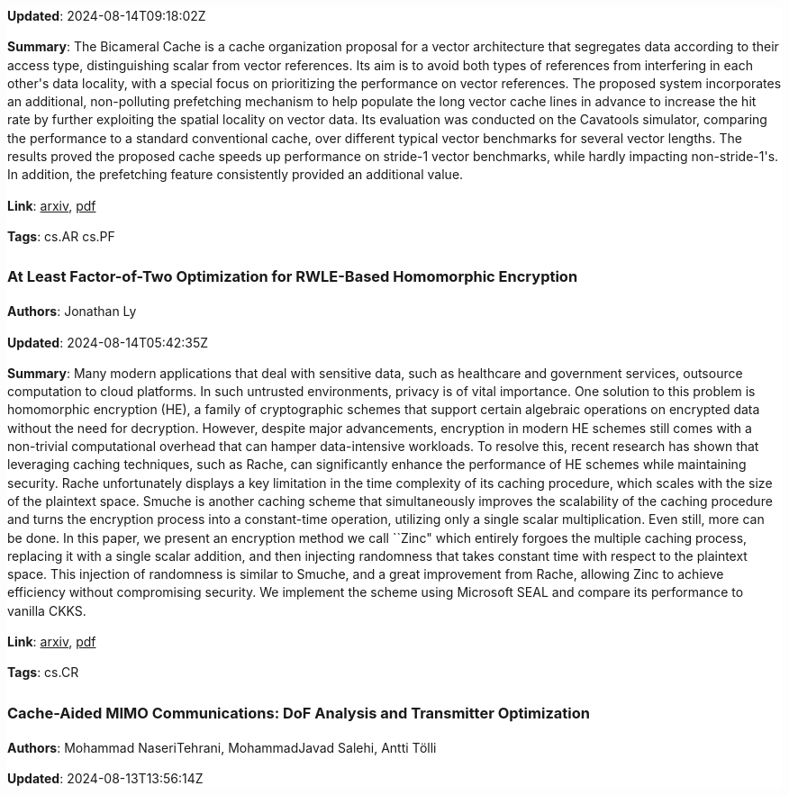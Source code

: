 **Updated**: 2024-08-14T09:18:02Z

**Summary**: The Bicameral Cache is a cache organization proposal for a vector architecture that segregates data according to their access type, distinguishing scalar from vector references. Its aim is to avoid both types of references from interfering in each other's data locality, with a special focus on prioritizing the performance on vector references. The proposed system incorporates an additional, non-polluting prefetching mechanism to help populate the long vector cache lines in advance to increase the hit rate by further exploiting the spatial locality on vector data. Its evaluation was conducted on the Cavatools simulator, comparing the performance to a standard conventional cache, over different typical vector benchmarks for several vector lengths. The results proved the proposed cache speeds up performance on stride-1 vector benchmarks, while hardly impacting non-stride-1's. In addition, the prefetching feature consistently provided an additional value.

**Link**: [arxiv](http://arxiv.org/abs/2407.15440v2),  [pdf](http://arxiv.org/pdf/2407.15440v2)

**Tags**: cs.AR cs.PF 



### At Least Factor-of-Two Optimization for RWLE-Based Homomorphic   Encryption
**Authors**: Jonathan Ly

**Updated**: 2024-08-14T05:42:35Z

**Summary**: Many modern applications that deal with sensitive data, such as healthcare and government services, outsource computation to cloud platforms. In such untrusted environments, privacy is of vital importance. One solution to this problem is homomorphic encryption (HE), a family of cryptographic schemes that support certain algebraic operations on encrypted data without the need for decryption. However, despite major advancements, encryption in modern HE schemes still comes with a non-trivial computational overhead that can hamper data-intensive workloads. To resolve this, recent research has shown that leveraging caching techniques, such as Rache, can significantly enhance the performance of HE schemes while maintaining security. Rache unfortunately displays a key limitation in the time complexity of its caching procedure, which scales with the size of the plaintext space. Smuche is another caching scheme that simultaneously improves the scalability of the caching procedure and turns the encryption process into a constant-time operation, utilizing only a single scalar multiplication. Even still, more can be done. In this paper, we present an encryption method we call ``Zinc" which entirely forgoes the multiple caching process, replacing it with a single scalar addition, and then injecting randomness that takes constant time with respect to the plaintext space. This injection of randomness is similar to Smuche, and a great improvement from Rache, allowing Zinc to achieve efficiency without compromising security. We implement the scheme using Microsoft SEAL and compare its performance to vanilla CKKS.

**Link**: [arxiv](http://arxiv.org/abs/2408.07304v1),  [pdf](http://arxiv.org/pdf/2408.07304v1)

**Tags**: cs.CR 



### Cache-Aided MIMO Communications: DoF Analysis and Transmitter   Optimization
**Authors**: Mohammad NaseriTehrani, MohammadJavad Salehi, Antti Tölli

**Updated**: 2024-08-13T13:56:14Z
